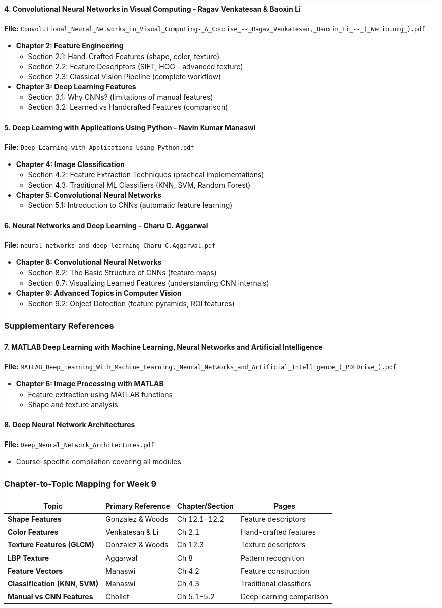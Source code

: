 #### 4. **Convolutional Neural Networks in Visual Computing - Ragav Venkatesan & Baoxin Li**
**File:** `Convolutional_Neural_Networks_in_Visual_Computing-_A_Concise_--_Ragav_Venkatesan,_Baoxin_Li_--_(_WeLib.org_).pdf`
- **Chapter 2: Feature Engineering**
  - Section 2.1: Hand-Crafted Features (shape, color, texture)
  - Section 2.2: Feature Descriptors (SIFT, HOG - advanced texture)
  - Section 2.3: Classical Vision Pipeline (complete workflow)
- **Chapter 3: Deep Learning Features**
  - Section 3.1: Why CNNs? (limitations of manual features)
  - Section 3.2: Learned vs Handcrafted Features (comparison)

#### 5. **Deep Learning with Applications Using Python - Navin Kumar Manaswi**
**File:** `Deep_Learning_with_Applications_Using_Python.pdf`
- **Chapter 4: Image Classification**
  - Section 4.2: Feature Extraction Techniques (practical implementations)
  - Section 4.3: Traditional ML Classifiers (KNN, SVM, Random Forest)
- **Chapter 5: Convolutional Neural Networks**
  - Section 5.1: Introduction to CNNs (automatic feature learning)

#### 6. **Neural Networks and Deep Learning - Charu C. Aggarwal**
**File:** `neural_networks_and_deep_learning_Charu_C.Aggarwal.pdf`
- **Chapter 8: Convolutional Neural Networks**
  - Section 8.2: The Basic Structure of CNNs (feature maps)
  - Section 8.7: Visualizing Learned Features (understanding CNN internals)
- **Chapter 9: Advanced Topics in Computer Vision**
  - Section 9.2: Object Detection (feature pyramids, ROI features)

### Supplementary References

#### 7. **MATLAB Deep Learning with Machine Learning, Neural Networks and Artificial Intelligence**
**File:** `MATLAB_Deep_Learning_With_Machine_Learning,_Neural_Networks_and_Artificial_Intelligence_(_PDFDrive_).pdf`
- **Chapter 6: Image Processing with MATLAB**
  - Feature extraction using MATLAB functions
  - Shape and texture analysis

#### 8. **Deep Neural Network Architectures**
**File:** `Deep_Neural_Network_Architectures.pdf`
- Course-specific compilation covering all modules

### Chapter-to-Topic Mapping for Week 9

| Topic | Primary Reference | Chapter/Section | Pages |
|-------|-------------------|-----------------|-------|
| **Shape Features** | Gonzalez & Woods | Ch 12.1-12.2 | Feature descriptors |
| **Color Features** | Venkatesan & Li | Ch 2.1 | Hand-crafted features |
| **Texture Features (GLCM)** | Gonzalez & Woods | Ch 12.3 | Texture descriptors |
| **LBP Texture** | Aggarwal | Ch 8 | Pattern recognition |
| **Feature Vectors** | Manaswi | Ch 4.2 | Feature construction |
| **Classification (KNN, SVM)** | Manaswi | Ch 4.3 | Traditional classifiers |
| **Manual vs CNN Features** | Chollet | Ch 5.1-5.2 | Deep learning comparison |
